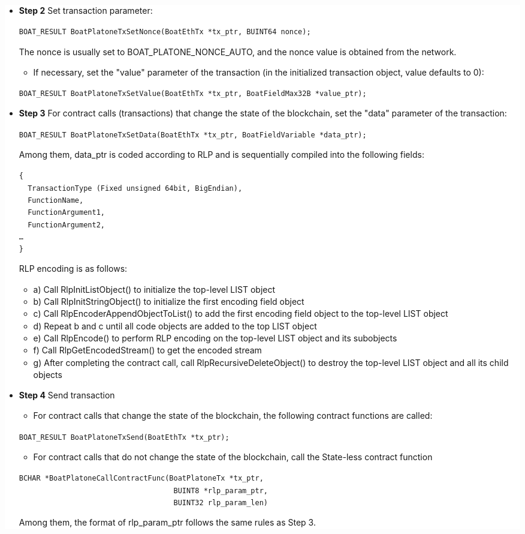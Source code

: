 - **Step 2** Set transaction parameter:
  ```
  BOAT_RESULT BoatPlatoneTxSetNonce(BoatEthTx *tx_ptr, BUINT64 nonce); 
  ```
  The nonce is usually set to BOAT_PLATONE_NONCE_AUTO, and the nonce value is obtained from the network.

  - If necessary, set the "value" parameter of the transaction (in the initialized transaction object, value defaults to 0):
  ```
  BOAT_RESULT BoatPlatoneTxSetValue(BoatEthTx *tx_ptr, BoatFieldMax32B *value_ptr);
  ```
- **Step 3** For contract calls (transactions) that change the state of the blockchain, set the "data" parameter of the transaction:
  ```
  BOAT_RESULT BoatPlatoneTxSetData(BoatEthTx *tx_ptr, BoatFieldVariable *data_ptr);
  ```
  Among them, data_ptr is coded according to RLP and is sequentially compiled into the following fields:
  ```
  {
    TransactionType (Fixed unsigned 64bit, BigEndian),
    FunctionName,
    FunctionArgument1,
    FunctionArgument2,
  …
  }
  ```
  RLP encoding is as follows:
  - a) Call RlpInitListObject() to initialize the top-level LIST object
  - b) Call RlpInitStringObject() to initialize the first encoding field object
  - c) Call RlpEncoderAppendObjectToList() to add the first encoding field object to the top-level LIST object
  - d) Repeat b and c until all code objects are added to the top LIST object
  - e) Call RlpEncode() to perform RLP encoding on the top-level LIST object and its subobjects
  - f) Call RlpGetEncodedStream() to get the encoded stream
  - g) After completing the contract call, call RlpRecursiveDeleteObject() to destroy the top-level LIST object and all its child objects

- **Step 4** Send transaction
  - For contract calls that change the state of the blockchain, the following contract functions are called:
  ```
  BOAT_RESULT BoatPlatoneTxSend(BoatEthTx *tx_ptr);
  ```

  - For contract calls that do not change the state of the blockchain, call the State-less contract function
  ```
  BCHAR *BoatPlatoneCallContractFunc(BoatPlatoneTx *tx_ptr,
                                      BUINT8 *rlp_param_ptr,
                                      BUINT32 rlp_param_len)
  ```
  Among them, the format of rlp_param_ptr follows the same rules as Step 3.
